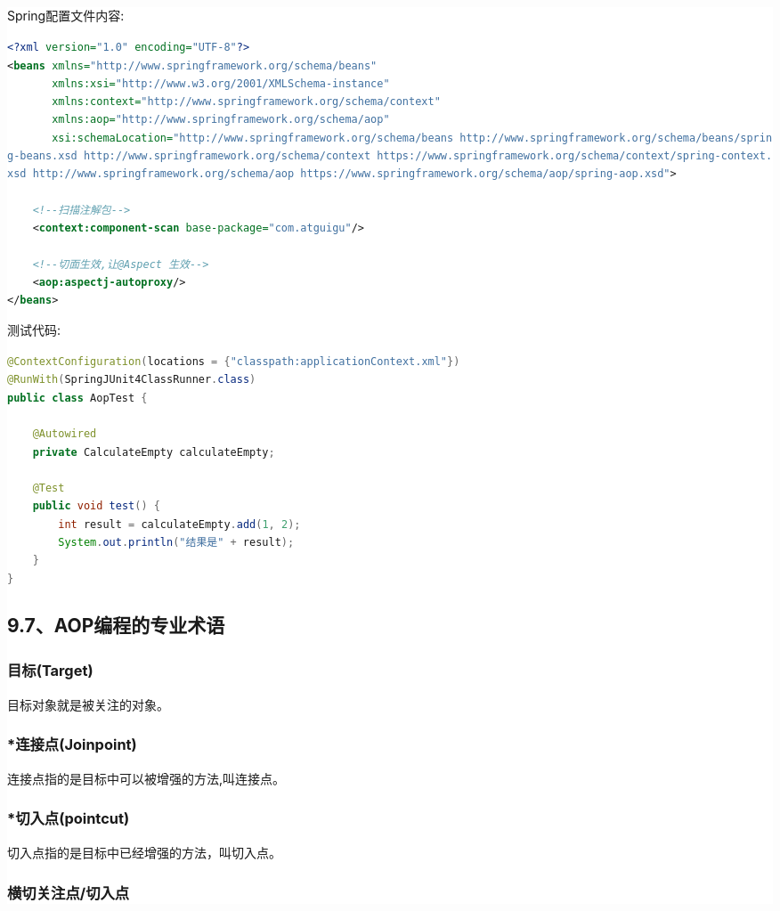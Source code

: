 Spring配置文件内容:

```xml
<?xml version="1.0" encoding="UTF-8"?>
<beans xmlns="http://www.springframework.org/schema/beans"
       xmlns:xsi="http://www.w3.org/2001/XMLSchema-instance"
       xmlns:context="http://www.springframework.org/schema/context"
       xmlns:aop="http://www.springframework.org/schema/aop"
       xsi:schemaLocation="http://www.springframework.org/schema/beans http://www.springframework.org/schema/beans/spring-beans.xsd http://www.springframework.org/schema/context https://www.springframework.org/schema/context/spring-context.xsd http://www.springframework.org/schema/aop https://www.springframework.org/schema/aop/spring-aop.xsd">

    <!--扫描注解包-->
    <context:component-scan base-package="com.atguigu"/>

    <!--切面生效,让@Aspect 生效-->
    <aop:aspectj-autoproxy/>
</beans>
```

测试代码:

```java
@ContextConfiguration(locations = {"classpath:applicationContext.xml"})
@RunWith(SpringJUnit4ClassRunner.class)
public class AopTest {

    @Autowired
    private CalculateEmpty calculateEmpty;

    @Test
    public void test() {
        int result = calculateEmpty.add(1, 2);
        System.out.println("结果是" + result);
    }
}
```

## 9.7、AOP编程的专业术语

### 目标(Target)

目标对象就是被关注的对象。

### *连接点(Joinpoint)

连接点指的是目标中可以被增强的方法,叫连接点。

### *切入点(pointcut)

切入点指的是目标中已经增强的方法，叫切入点。

### 横切关注点/切入点
